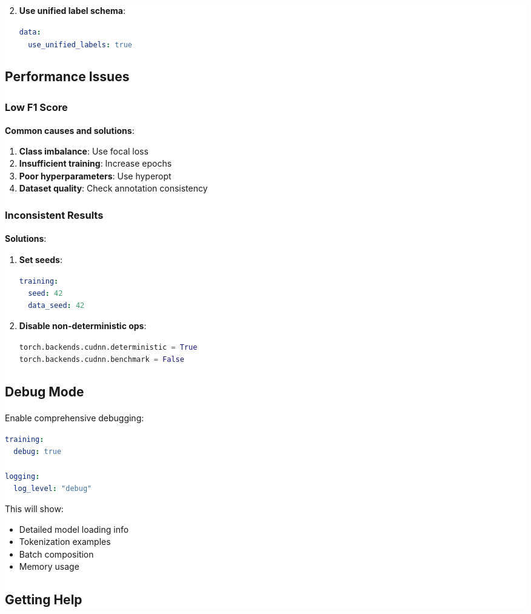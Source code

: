 2. **Use unified label schema**:
   ```yaml
   data:
     use_unified_labels: true
   ```

## Performance Issues

### Low F1 Score

**Common causes and solutions**:

1. **Class imbalance**: Use focal loss
2. **Insufficient training**: Increase epochs
3. **Poor hyperparameters**: Use hyperopt
4. **Dataset quality**: Check annotation consistency

### Inconsistent Results

**Solutions**:

1. **Set seeds**:
   ```yaml
   training:
     seed: 42
     data_seed: 42
   ```

2. **Disable non-deterministic ops**:
   ```python
   torch.backends.cudnn.deterministic = True
   torch.backends.cudnn.benchmark = False
   ```

## Debug Mode

Enable comprehensive debugging:

```yaml
training:
  debug: true
  
logging:
  log_level: "debug"
```

This will show:
- Detailed model loading info
- Tokenization examples
- Batch composition
- Memory usage

## Getting Help
